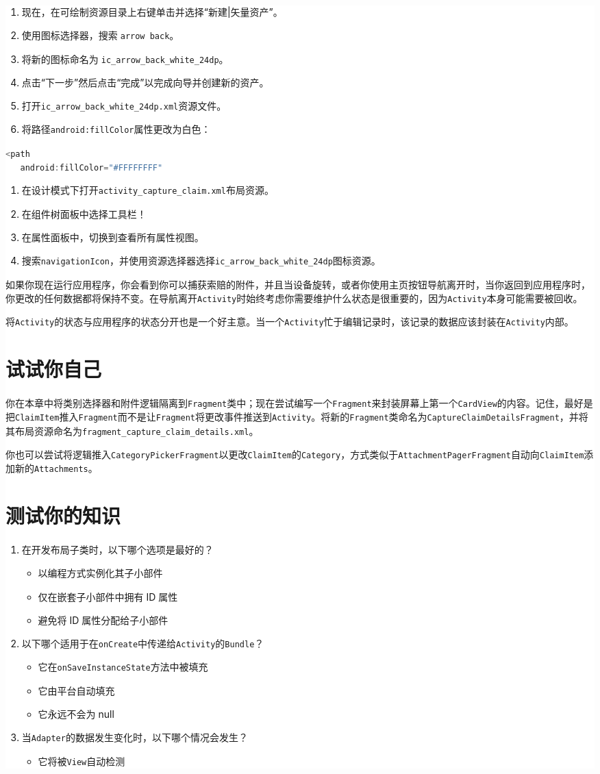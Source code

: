 1.  现在，在可绘制资源目录上右键单击并选择“新建|矢量资产”。

1.  使用图标选择器，搜索 `arrow back`。

1.  将新的图标命名为 `ic_arrow_back_white_24dp`。

1.  点击“下一步”然后点击“完成”以完成向导并创建新的资产。

1.  打开`ic_arrow_back_white_24dp.xml`资源文件。

1.  将路径`android:fillColor`属性更改为白色：

```java
<path
   android:fillColor="#FFFFFFFF"
```

1.  在设计模式下打开`activity_capture_claim.xml`布局资源。

1.  在组件树面板中选择工具栏！[](img/caab850f-21b9-4f23-ad79-e530047331a2.png)

1.  在属性面板中，切换到查看所有属性视图。

1.  搜索`navigationIcon`，并使用资源选择器选择`ic_arrow_back_white_24dp`图标资源。

如果你现在运行应用程序，你会看到你可以捕获索赔的附件，并且当设备旋转，或者你使用主页按钮导航离开时，当你返回到应用程序时，你更改的任何数据都将保持不变。在导航离开`Activity`时始终考虑你需要维护什么状态是很重要的，因为`Activity`本身可能需要被回收。

将`Activity`的状态与应用程序的状态分开也是一个好主意。当一个`Activity`忙于编辑记录时，该记录的数据应该封装在`Activity`内部。

# 试试你自己

你在本章中将类别选择器和附件逻辑隔离到`Fragment`类中；现在尝试编写一个`Fragment`来封装屏幕上第一个`CardView`的内容。记住，最好是把`ClaimItem`推入`Fragment`而不是让`Fragment`将更改事件推送到`Activity`。将新的`Fragment`类命名为`CaptureClaimDetailsFragment`，并将其布局资源命名为`fragment_capture_claim_details.xml`。

你也可以尝试将逻辑推入`CategoryPickerFragment`以更改`ClaimItem`的`Category`，方式类似于`AttachmentPagerFragment`自动向`ClaimItem`添加新的`Attachments`。

# 测试你的知识

1.  在开发布局子类时，以下哪个选项是最好的？

    +   以编程方式实例化其子小部件

    +   仅在嵌套子小部件中拥有 ID 属性

    +   避免将 ID 属性分配给子小部件

1.  以下哪个适用于在`onCreate`中传递给`Activity`的`Bundle`？

    +   它在`onSaveInstanceState`方法中被填充

    +   它由平台自动填充

    +   它永远不会为 null

1.  当`Adapter`的数据发生变化时，以下哪个情况会发生？

    +   它将被`View`自动检测
